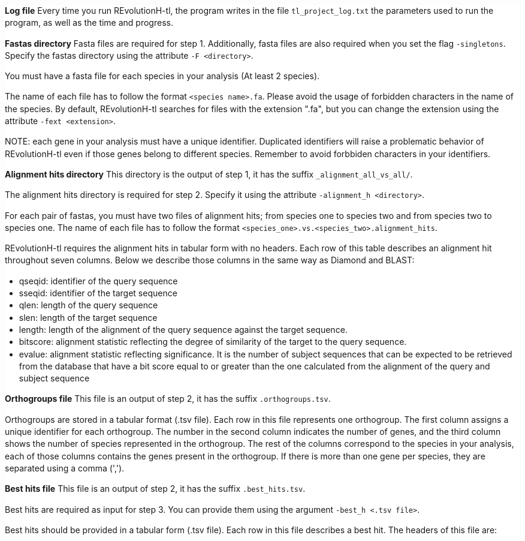 **Log file** Every time you run REvolutionH-tl, the program writes in the file `tl_project_log.txt` the parameters used to run the program, as well as the time and progress.

**Fastas directory** Fasta files are required for step 1. Additionally, fasta files are also required when you set the flag `-singletons`. Specify the fastas directory using the attribute `-F <directory>`.

You must have a fasta file for each species in your analysis (At least 2 species).

The name of each file has to follow the format `<species name>.fa`. Please avoid the usage of forbidden characters in the name of the species. By default, REvolutionH-tl searches for files with the extension ".fa", but you can change the extension using the attribute `-fext <extension>`.

NOTE: each gene in your analysis must have a unique identifier. Duplicated identifiers will raise a problematic behavior of REvolutionH-tl even if those genes belong to different species. Remember to avoid forbbiden characters in your identifiers.

**Alignment hits directory** This directory is the output of step 1, it has the suffix `_alignment_all_vs_all/`.

The alignment hits directory is required for step 2. Specify it using the attribute `-alignment_h <directory>`.

For each pair of fastas, you must have two files of alignment hits; from species one to species two and from species two to species one. The name of each file has to follow the format `<species_one>.vs.<species_two>.alignment_hits`.

REvolutionH-tl requires the alignment hits in tabular form with no headers. Each row of this table describes an alignment hit throughout seven columns. Below we describe those columns in the same way as Diamond and BLAST:

- qseqid: identifier of the query sequence
- sseqid: identifier of the target sequence
- qlen: length of the query sequence
- slen: length of the target sequence
- length: length of the alignment of the query sequence against the target sequence.
- bitscore: alignment statistic reflecting the degree of similarity of the target to the query sequence.
- evalue: alignment statistic reflecting significance. It is the number of subject sequences that can be expected to be retrieved from the database that have a bit score equal to or greater than the one calculated from the alignment of the query and subject sequence

**Orthogroups file** This file is an output of step 2, it has the suffix `.orthogroups.tsv`.

Orthogroups are stored in a tabular format (.tsv file). Each row in this file represents one orthogroup. The first column assigns a unique identifier for each orthogroup. The number in the second column indicates the number of genes, and the third column shows the number of species represented in the orthogroup. The rest of the columns correspond to the species in your analysis, each of those columns contains the genes present in the orthogroup. If there is more than one gene per species, they are separated using a comma (',').

**Best hits file** This file is an output of step 2, it has the suffix `.best_hits.tsv`.

Best hits are required as input for step 3. You can provide them using the argument `-best_h <.tsv file>`.

Best hits should be provided in a tabular form (.tsv file). Each row in this file describes a best hit. The headers of this file are:
